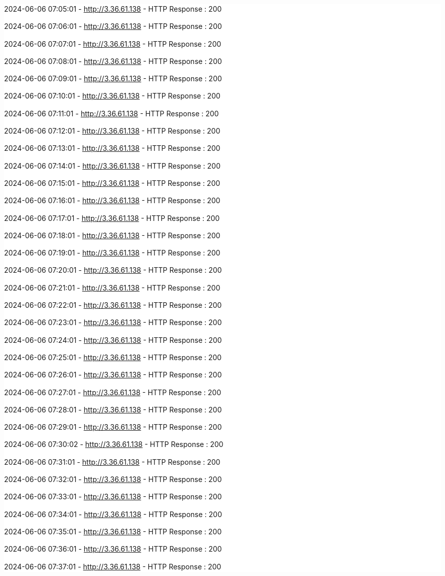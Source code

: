 2024-06-06 07:05:01 - http://3.36.61.138 - HTTP Response : 200

2024-06-06 07:06:01 - http://3.36.61.138 - HTTP Response : 200

2024-06-06 07:07:01 - http://3.36.61.138 - HTTP Response : 200

2024-06-06 07:08:01 - http://3.36.61.138 - HTTP Response : 200

2024-06-06 07:09:01 - http://3.36.61.138 - HTTP Response : 200

2024-06-06 07:10:01 - http://3.36.61.138 - HTTP Response : 200

2024-06-06 07:11:01 - http://3.36.61.138 - HTTP Response : 200

2024-06-06 07:12:01 - http://3.36.61.138 - HTTP Response : 200

2024-06-06 07:13:01 - http://3.36.61.138 - HTTP Response : 200

2024-06-06 07:14:01 - http://3.36.61.138 - HTTP Response : 200

2024-06-06 07:15:01 - http://3.36.61.138 - HTTP Response : 200

2024-06-06 07:16:01 - http://3.36.61.138 - HTTP Response : 200

2024-06-06 07:17:01 - http://3.36.61.138 - HTTP Response : 200

2024-06-06 07:18:01 - http://3.36.61.138 - HTTP Response : 200

2024-06-06 07:19:01 - http://3.36.61.138 - HTTP Response : 200

2024-06-06 07:20:01 - http://3.36.61.138 - HTTP Response : 200

2024-06-06 07:21:01 - http://3.36.61.138 - HTTP Response : 200

2024-06-06 07:22:01 - http://3.36.61.138 - HTTP Response : 200

2024-06-06 07:23:01 - http://3.36.61.138 - HTTP Response : 200

2024-06-06 07:24:01 - http://3.36.61.138 - HTTP Response : 200

2024-06-06 07:25:01 - http://3.36.61.138 - HTTP Response : 200

2024-06-06 07:26:01 - http://3.36.61.138 - HTTP Response : 200

2024-06-06 07:27:01 - http://3.36.61.138 - HTTP Response : 200

2024-06-06 07:28:01 - http://3.36.61.138 - HTTP Response : 200

2024-06-06 07:29:01 - http://3.36.61.138 - HTTP Response : 200

2024-06-06 07:30:02 - http://3.36.61.138 - HTTP Response : 200

2024-06-06 07:31:01 - http://3.36.61.138 - HTTP Response : 200

2024-06-06 07:32:01 - http://3.36.61.138 - HTTP Response : 200

2024-06-06 07:33:01 - http://3.36.61.138 - HTTP Response : 200

2024-06-06 07:34:01 - http://3.36.61.138 - HTTP Response : 200

2024-06-06 07:35:01 - http://3.36.61.138 - HTTP Response : 200

2024-06-06 07:36:01 - http://3.36.61.138 - HTTP Response : 200

2024-06-06 07:37:01 - http://3.36.61.138 - HTTP Response : 200
